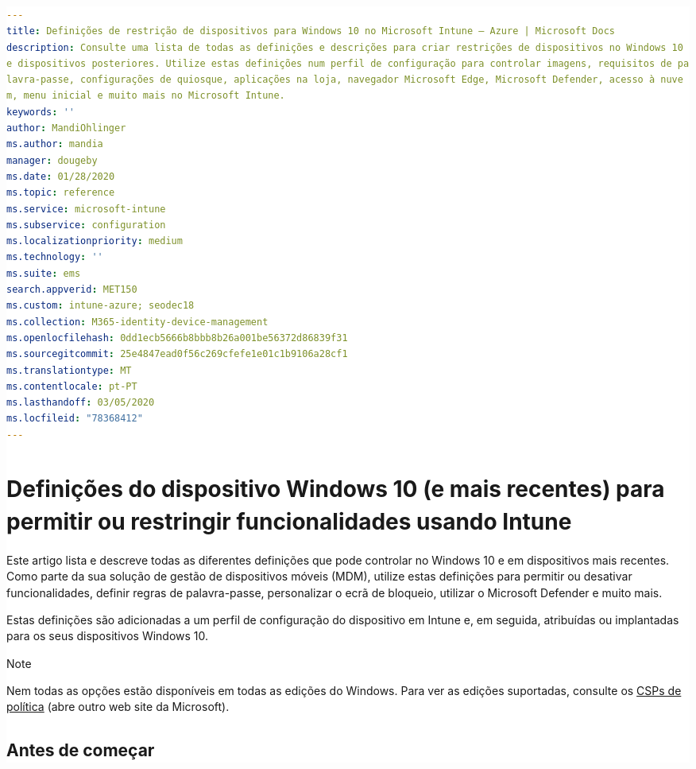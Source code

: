 ```yaml
---
title: Definições de restrição de dispositivos para Windows 10 no Microsoft Intune – Azure | Microsoft Docs
description: Consulte uma lista de todas as definições e descrições para criar restrições de dispositivos no Windows 10 e dispositivos posteriores. Utilize estas definições num perfil de configuração para controlar imagens, requisitos de palavra-passe, configurações de quiosque, aplicações na loja, navegador Microsoft Edge, Microsoft Defender, acesso à nuvem, menu inicial e muito mais no Microsoft Intune.
keywords: ''
author: MandiOhlinger
ms.author: mandia
manager: dougeby
ms.date: 01/28/2020
ms.topic: reference
ms.service: microsoft-intune
ms.subservice: configuration
ms.localizationpriority: medium
ms.technology: ''
ms.suite: ems
search.appverid: MET150
ms.custom: intune-azure; seodec18
ms.collection: M365-identity-device-management
ms.openlocfilehash: 0dd1ecb5666b8bbb8b26a001be56372d86839f31
ms.sourcegitcommit: 25e4847ead0f56c269cfefe1e01c1b9106a28cf1
ms.translationtype: MT
ms.contentlocale: pt-PT
ms.lasthandoff: 03/05/2020
ms.locfileid: "78368412"
---
```

# <a name="windows-10-and-newer-device-settings-to-allow-or-restrict-features-using-intune"></a>Definições do dispositivo Windows 10 (e mais recentes) para permitir ou restringir funcionalidades usando Intune

Este artigo lista e descreve todas as diferentes definições que pode controlar no Windows 10 e em dispositivos mais recentes. Como parte da sua solução de gestão de dispositivos móveis (MDM), utilize estas definições para permitir ou desativar funcionalidades, definir regras de palavra-passe, personalizar o ecrã de bloqueio, utilizar o Microsoft Defender e muito mais.

Estas definições são adicionadas a um perfil de configuração do dispositivo em Intune e, em seguida, atribuídas ou implantadas para os seus dispositivos Windows 10.

> [!Note]
> Nem todas as opções estão disponíveis em todas as edições do Windows. Para ver as edições suportadas, consulte os [CSPs de política](https://docs.microsoft.com/windows/client-management/mdm/policy-configuration-service-provider) (abre outro web site da Microsoft).

## <a name="before-you-begin"></a>Antes de começar
